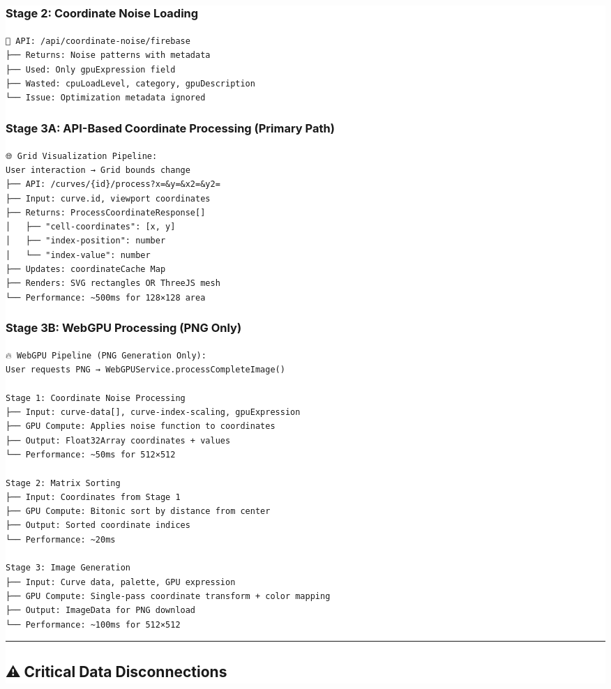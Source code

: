 ### Stage 2: Coordinate Noise Loading
```
📡 API: /api/coordinate-noise/firebase
├── Returns: Noise patterns with metadata
├── Used: Only gpuExpression field
├── Wasted: cpuLoadLevel, category, gpuDescription
└── Issue: Optimization metadata ignored
```

### Stage 3A: API-Based Coordinate Processing (Primary Path)
```
🌐 Grid Visualization Pipeline:
User interaction → Grid bounds change
├── API: /curves/{id}/process?x=&y=&x2=&y2=
├── Input: curve.id, viewport coordinates
├── Returns: ProcessCoordinateResponse[]
│   ├── "cell-coordinates": [x, y]
│   ├── "index-position": number
│   └── "index-value": number  
├── Updates: coordinateCache Map
├── Renders: SVG rectangles OR ThreeJS mesh
└── Performance: ~500ms for 128×128 area
```

### Stage 3B: WebGPU Processing (PNG Only)
```
🔥 WebGPU Pipeline (PNG Generation Only):
User requests PNG → WebGPUService.processCompleteImage()

Stage 1: Coordinate Noise Processing
├── Input: curve-data[], curve-index-scaling, gpuExpression
├── GPU Compute: Applies noise function to coordinates
├── Output: Float32Array coordinates + values
└── Performance: ~50ms for 512×512

Stage 2: Matrix Sorting  
├── Input: Coordinates from Stage 1
├── GPU Compute: Bitonic sort by distance from center
├── Output: Sorted coordinate indices
└── Performance: ~20ms

Stage 3: Image Generation
├── Input: Curve data, palette, GPU expression
├── GPU Compute: Single-pass coordinate transform + color mapping
├── Output: ImageData for PNG download
└── Performance: ~100ms for 512×512
```

---

## ⚠️ Critical Data Disconnections

